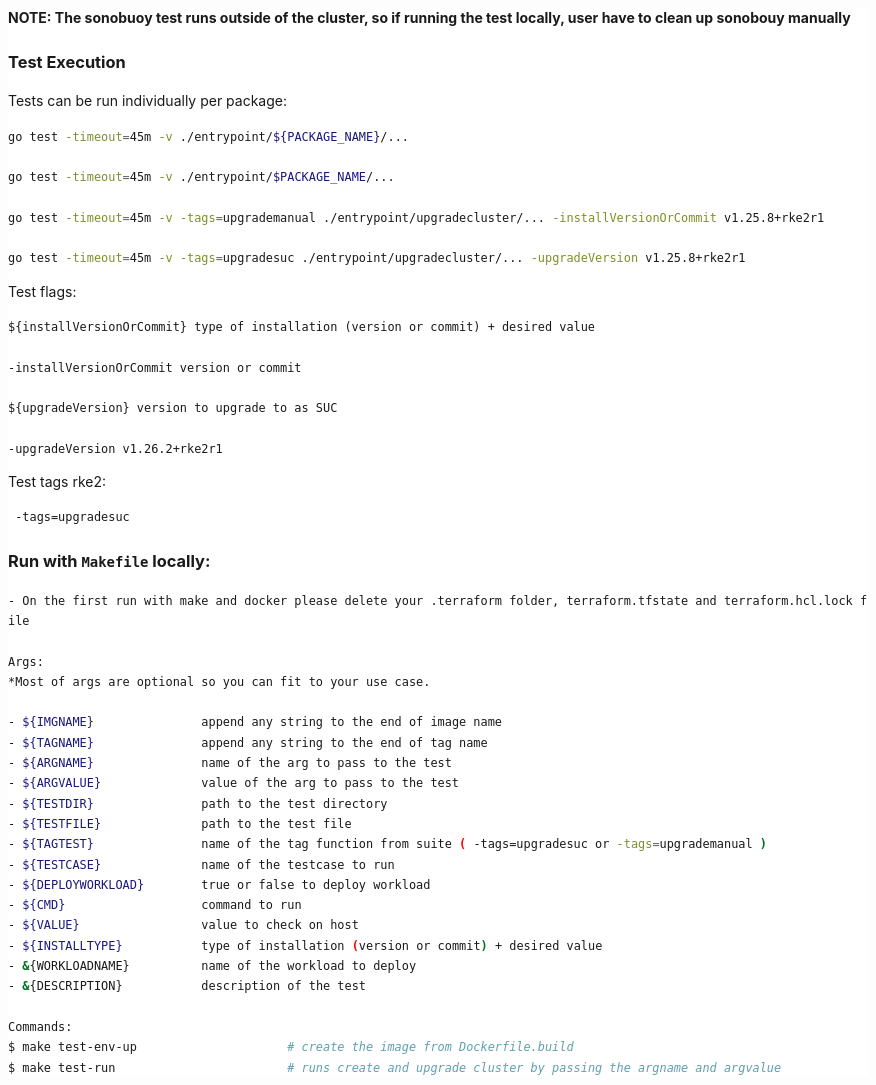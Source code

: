#### NOTE: The sonobuoy test runs outside of the cluster, so if running the test locally, user have to clean up sonobouy manually

### Test Execution

Tests can be run individually per package:
```bash
go test -timeout=45m -v ./entrypoint/${PACKAGE_NAME}/...

go test -timeout=45m -v ./entrypoint/$PACKAGE_NAME/...

go test -timeout=45m -v -tags=upgrademanual ./entrypoint/upgradecluster/... -installVersionOrCommit v1.25.8+rke2r1

go test -timeout=45m -v -tags=upgradesuc ./entrypoint/upgradecluster/... -upgradeVersion v1.25.8+rke2r1

```

Test flags:
```
${installVersionOrCommit} type of installation (version or commit) + desired value

-installVersionOrCommit version or commit

${upgradeVersion} version to upgrade to as SUC

-upgradeVersion v1.26.2+rke2r1

```

Test tags rke2:
```
 -tags=upgradesuc
```


###  Run with `Makefile` locally:
```bash
- On the first run with make and docker please delete your .terraform folder, terraform.tfstate and terraform.hcl.lock file

Args:
*Most of args are optional so you can fit to your use case.

- ${IMGNAME}               append any string to the end of image name
- ${TAGNAME}               append any string to the end of tag name
- ${ARGNAME}               name of the arg to pass to the test
- ${ARGVALUE}              value of the arg to pass to the test
- ${TESTDIR}               path to the test directory 
- ${TESTFILE}              path to the test file
- ${TAGTEST}               name of the tag function from suite ( -tags=upgradesuc or -tags=upgrademanual )
- ${TESTCASE}              name of the testcase to run
- ${DEPLOYWORKLOAD}        true or false to deploy workload
- ${CMD}                   command to run
- ${VALUE}                 value to check on host
- ${INSTALLTYPE}           type of installation (version or commit) + desired value
- &{WORKLOADNAME}          name of the workload to deploy
- &{DESCRIPTION}           description of the test

Commands: 
$ make test-env-up                     # create the image from Dockerfile.build
$ make test-run                        # runs create and upgrade cluster by passing the argname and argvalue
```